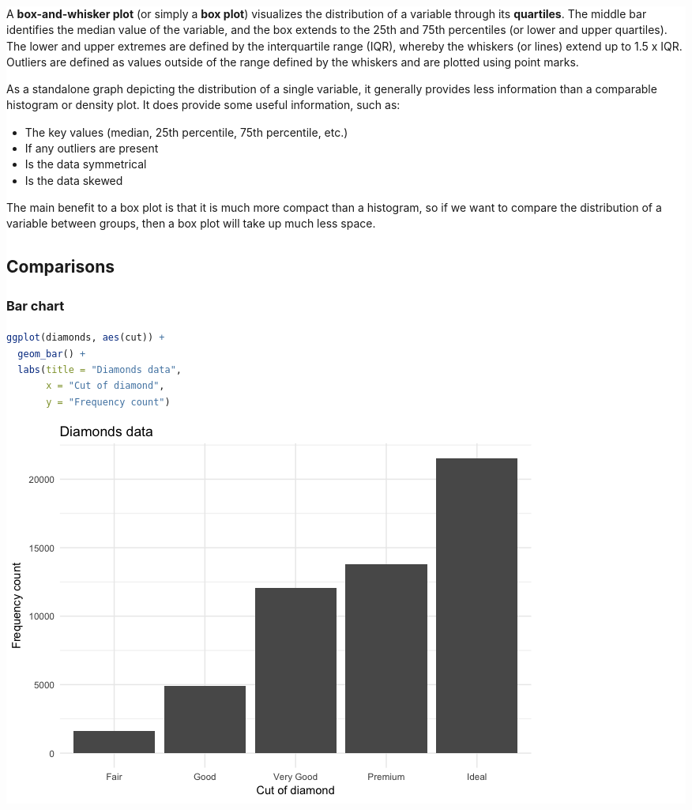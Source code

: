 A **box-and-whisker plot** (or simply a **box plot**) visualizes the distribution of a variable through its **quartiles**. The middle bar identifies the median value of the variable, and the box extends to the 25th and 75th percentiles (or lower and upper quartiles). The lower and upper extremes are defined by the interquartile range (IQR), whereby the whiskers (or lines) extend up to 1.5 x IQR. Outliers are defined as values outside of the range defined by the whiskers and are plotted using point marks.

As a standalone graph depicting the distribution of a single variable, it generally provides less information than a comparable histogram or density plot. It does provide some useful information, such as:

-   The key values (median, 25th percentile, 75th percentile, etc.)
-   If any outliers are present
-   Is the data symmetrical
-   Is the data skewed

The main benefit to a box plot is that it is much more compact than a histogram, so if we want to compare the distribution of a variable between groups, then a box plot will take up much less space.

Comparisons
-----------

### Bar chart

``` r
ggplot(diamonds, aes(cut)) +
  geom_bar() +
  labs(title = "Diamonds data",
       x = "Cut of diamond",
       y = "Frequency count")
```

![](day2-notes_files/figure-markdown_github/bar-1.png)
